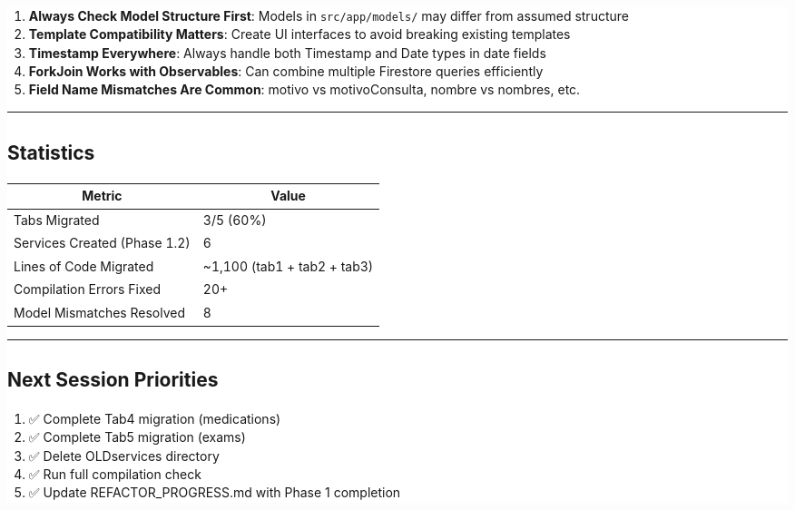 1. **Always Check Model Structure First**: Models in `src/app/models/` may differ from assumed structure
2. **Template Compatibility Matters**: Create UI interfaces to avoid breaking existing templates
3. **Timestamp Everywhere**: Always handle both Timestamp and Date types in date fields
4. **ForkJoin Works with Observables**: Can combine multiple Firestore queries efficiently
5. **Field Name Mismatches Are Common**: motivo vs motivoConsulta, nombre vs nombres, etc.

---

## Statistics

| Metric | Value |
|--------|-------|
| Tabs Migrated | 3/5 (60%) |
| Services Created (Phase 1.2) | 6 |
| Lines of Code Migrated | ~1,100 (tab1 + tab2 + tab3) |
| Compilation Errors Fixed | 20+ |
| Model Mismatches Resolved | 8 |

---

## Next Session Priorities

1. ✅ Complete Tab4 migration (medications)
2. ✅ Complete Tab5 migration (exams)
3. ✅ Delete OLDservices directory
4. ✅ Run full compilation check
5. ✅ Update REFACTOR_PROGRESS.md with Phase 1 completion
